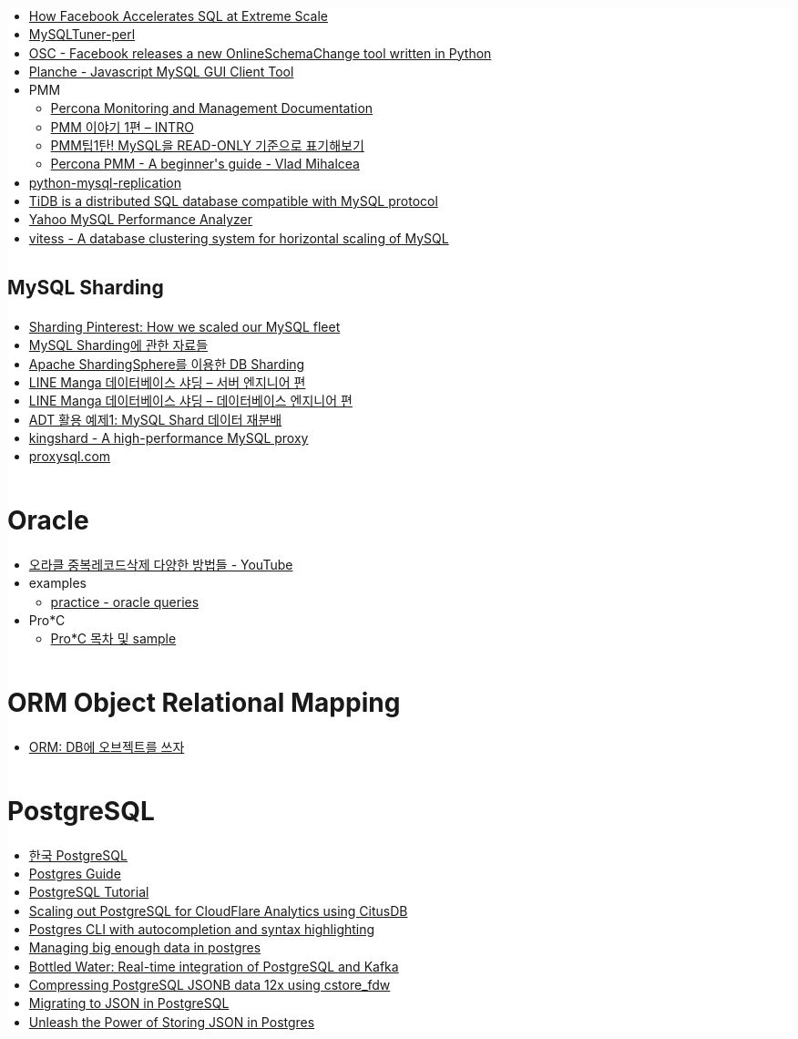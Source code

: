   * [How Facebook Accelerates SQL at Extreme Scale](https://www.datanami.com/2020/08/31/how-facebook-accelerates-sql-at-extreme-scale/)
* [MySQLTuner-perl](https://github.com/major/MySQLTuner-perl)
* [OSC - Facebook releases a new OnlineSchemaChange tool written in Python](http://www.eversql.com/facebook-releases-a-new-onlineschemachange-tool-written-in-python/)
* [Planche - Javascript MySQL GUI Client Tool](https://github.com/plancheproject/planche)
* PMM
  * [Percona Monitoring and Management Documentation](https://www.percona.com/doc/percona-monitoring-and-management/index.html)
  * [PMM 이야기 1편 – INTRO](http://gywn.net/2018/03/pmm-intro/)
  * [PMM팁1탄! MySQL을 READ-ONLY 기준으로 표기해보기](http://gywn.net/2019/01/pmm-tip1-classified-by-mysql-readonly/)
  * [Percona PMM - A beginner's guide - Vlad Mihalcea](https://vladmihalcea.com/percona-pmm-beginner-guide/)
* [python-mysql-replication](https://github.com/noplay/python-mysql-replication)
* [TiDB is a distributed SQL database compatible with MySQL protocol](https://github.com/pingcap/tidb#run-as-mysql-protocol-server)
* [Yahoo MySQL Performance Analyzer](https://github.com/yahoo/mysql_perf_analyzer)
* [vitess - A database clustering system for horizontal scaling of MySQL](https://vitess.io/)

## MySQL Sharding
* [Sharding Pinterest: How we scaled our MySQL fleet](https://medium.com/@Pinterest_Engineering/sharding-pinterest-how-we-scaled-our-mysql-fleet-3f341e96ca6f)
* [MySQL Sharding에 관한 자료들](http://jason-heo.github.io/mysql/2015/08/23/mysql-sharding.html)
* [Apache ShardingSphere를 이용한 DB Sharding](https://blog.naver.com/asei/221511101848)
* [LINE Manga 데이터베이스 샤딩 – 서버 엔지니어 편](https://engineering.linecorp.com/ko/blog/line-manga-server-side/)
* [LINE Manga 데이터베이스 샤딩 – 데이터베이스 엔지니어 편](https://engineering.linecorp.com/ko/blog/line-manga-database/)
* [ADT 활용 예제1: MySQL Shard 데이터 재분배](http://tech.kakao.com/2016/07/01/adt-mysql-shard-rebalancing/)
* [kingshard - A high-performance MySQL proxy](https://github.com/flike/kingshard)
* [proxysql.com](https://proxysql.com/)

# Oracle
* [오라클 중복레코드삭제 다양한 방법들 - YouTube](https://www.youtube.com/watch?v=3XZiBjFOSAs)
* examples
  * [practice - oracle queries](https://gist.github.com/hyunjun/20ed3f7d381fadc17dbe)
* Pro\*C
  * [Pro\*C 목차 및 sample](http://downman.tistory.com/31)

# ORM Object Relational Mapping
* [ORM: DB에 오브젝트를 쓰자](https://www.youtube.com/watch?v=B6iOqljc7U8)

# PostgreSQL
* [한국 PostgreSQL](http://postgresql.kr)
* [Postgres Guide](http://www.postgresguide.com/)
* [PostgreSQL Tutorial](http://www.postgresqltutorial.com/)
* [Scaling out PostgreSQL for CloudFlare Analytics using CitusDB](https://blog.cloudflare.com/scaling-out-postgresql-for-cloudflare-analytics-using-citusdb/)
* [Postgres CLI with autocompletion and syntax highlighting](https://github.com/amjith/pgcli)
* [Managing big enough data in postgres](http://blog.tarkalabs.com/2015/04/16/managing-big-enough-data-in-postgres/)
* [Bottled Water: Real-time integration of PostgreSQL and Kafka](http://blog.confluent.io/2015/04/23/bottled-water-real-time-integration-of-postgresql-and-kafka/)
* [Compressing PostgreSQL JSONB data 12x using cstore_fdw](https://www.citusdata.com/blog/14-marco/156-compressing-jsonb-using-cstore-fdw)
* [Migrating to JSON in PostgreSQL](https://developer.s24.com/blog/migrating-json-postgresql.html)
* [Unleash the Power of Storing JSON in Postgres](https://blog.codeship.com/unleash-the-power-of-storing-json-in-postgres/)